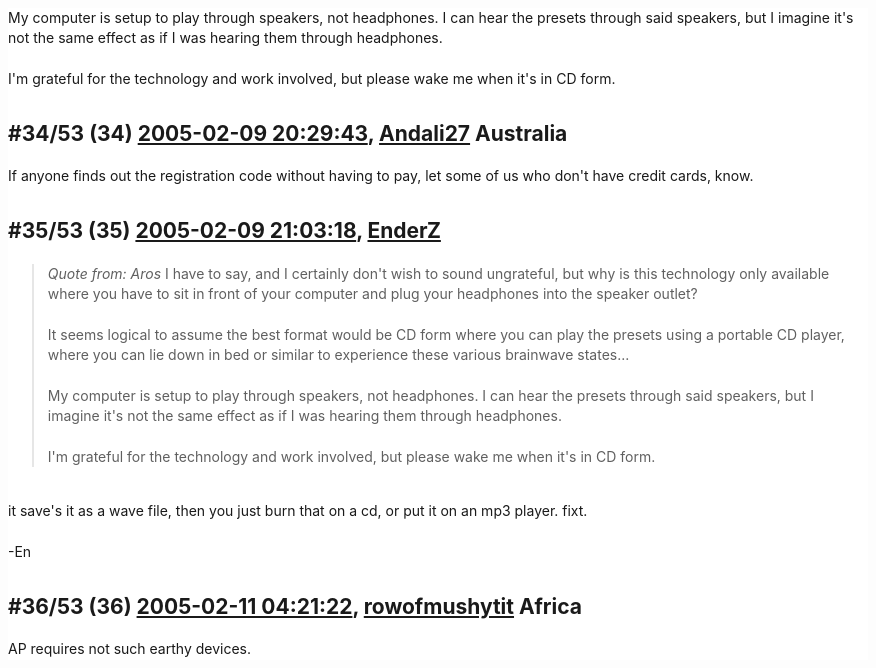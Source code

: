 My computer is setup to play through speakers, not headphones. I can hear the presets through said speakers, but I imagine it's not the same effect as if I was hearing them through headphones.
<br>
<br>
I'm grateful for the technology and work involved, but please wake me when it's in CD form.
</section>

## \#34/53 (34) [2005-02-09 20:29:43](https://www.astralpulse.com/forums/index.php?msg=148141), [Andali27](https://www.astralpulse.com/forums/profile/?u=6413) Australia ##
<section>
If anyone finds out the registration code without having to pay, let some of us who don't have credit cards, know.
</section>

## \#35/53 (35) [2005-02-09 21:03:18](https://www.astralpulse.com/forums/index.php?msg=148145), [EnderZ](https://www.astralpulse.com/forums/profile/?u=7025)  ##
<section>
<blockquote class="bbc_standard_quote">
 <cite>
  Quote from: Aros
 </cite>
 I have to say, and I certainly don't wish to sound ungrateful, but why is this technology only available where you have to sit in front of your computer and plug your headphones into the speaker outlet?
 <br>
 <br>
 It seems logical to assume the best format would be CD form where you can play the presets using a portable CD player, where you can lie down in bed or similar to experience these various brainwave states...
 <br>
 <br>
 My computer is setup to play through speakers, not headphones. I can hear the presets through said speakers, but I imagine it's not the same effect as if I was hearing them through headphones.
 <br>
 <br>
 I'm grateful for the technology and work involved, but please wake me when it's in CD form.
</blockquote>
<br>
it save's it as a wave file, then you just burn that on a cd, or put it on an mp3 player. fixt.
<br>
<br>
-En
</section>

## \#36/53 (36) [2005-02-11 04:21:22](https://www.astralpulse.com/forums/index.php?msg=148330), [rowofmushytit](https://www.astralpulse.com/forums/profile/?u=8336) Africa ##
<section>
AP requires not such earthy devices.
</section>
